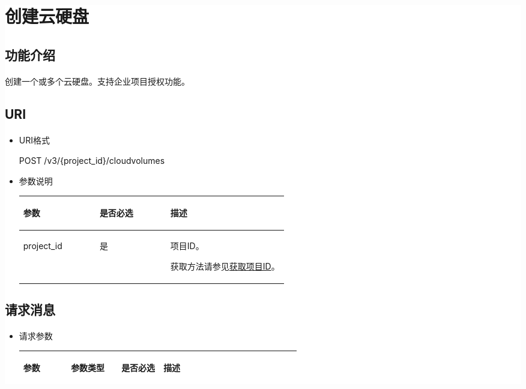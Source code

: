 # 创建云硬盘<a name="evs_04_3003"></a>

## 功能介绍<a name="section2630087"></a>

创建一个或多个云硬盘。支持企业项目授权功能。

## URI<a name="section23670787"></a>

-   URI格式

    POST /v3/\{project\_id\}/cloudvolumes

-   参数说明

    <a name="table35460209"></a>
    <table><thead align="left"><tr id="row34639550"><th class="cellrowborder" valign="top" width="28.822882288228826%" id="mcps1.1.4.1.1"><p id="p54340147"><a name="p54340147"></a><a name="p54340147"></a>参数</p>
    </th>
    <th class="cellrowborder" valign="top" width="26.752675267526755%" id="mcps1.1.4.1.2"><p id="p39475801"><a name="p39475801"></a><a name="p39475801"></a>是否必选</p>
    </th>
    <th class="cellrowborder" valign="top" width="44.42444244424442%" id="mcps1.1.4.1.3"><p id="p43423319"><a name="p43423319"></a><a name="p43423319"></a>描述</p>
    </th>
    </tr>
    </thead>
    <tbody><tr id="row27627990"><td class="cellrowborder" valign="top" width="28.822882288228826%" headers="mcps1.1.4.1.1 "><p id="p23274750"><a name="p23274750"></a><a name="p23274750"></a>project_id</p>
    </td>
    <td class="cellrowborder" valign="top" width="26.752675267526755%" headers="mcps1.1.4.1.2 "><p id="p6206582"><a name="p6206582"></a><a name="p6206582"></a>是</p>
    </td>
    <td class="cellrowborder" valign="top" width="44.42444244424442%" headers="mcps1.1.4.1.3 "><p id="p32971110"><a name="p32971110"></a><a name="p32971110"></a>项目ID。</p>
    <p id="p55811451337"><a name="p55811451337"></a><a name="p55811451337"></a>获取方法请参见<a href="获取项目ID.md">获取项目ID</a>。</p>
    </td>
    </tr>
    </tbody>
    </table>


## 请求消息<a name="section11710498"></a>

-   请求参数

    <a name="evs_04_2013_table99446146381"></a>
    <table><thead align="left"><tr id="evs_04_2013_row14945201493812"><th class="cellrowborder" valign="top" width="17.171717171717173%" id="mcps1.1.5.1.1"><p id="evs_04_2013_p49451414203813"><a name="evs_04_2013_p49451414203813"></a><a name="evs_04_2013_p49451414203813"></a>参数</p>
    </th>
    <th class="cellrowborder" valign="top" width="18.181818181818183%" id="mcps1.1.5.1.2"><p id="evs_04_2013_p7945514153819"><a name="evs_04_2013_p7945514153819"></a><a name="evs_04_2013_p7945514153819"></a>参数类型</p>
    </th>
    <th class="cellrowborder" valign="top" width="15.151515151515152%" id="mcps1.1.5.1.3"><p id="evs_04_2013_p14945114203813"><a name="evs_04_2013_p14945114203813"></a><a name="evs_04_2013_p14945114203813"></a>是否必选</p>
    </th>
    <th class="cellrowborder" valign="top" width="49.494949494949495%" id="mcps1.1.5.1.4"><p id="evs_04_2013_p4946111443810"><a name="evs_04_2013_p4946111443810"></a><a name="evs_04_2013_p4946111443810"></a>描述</p>